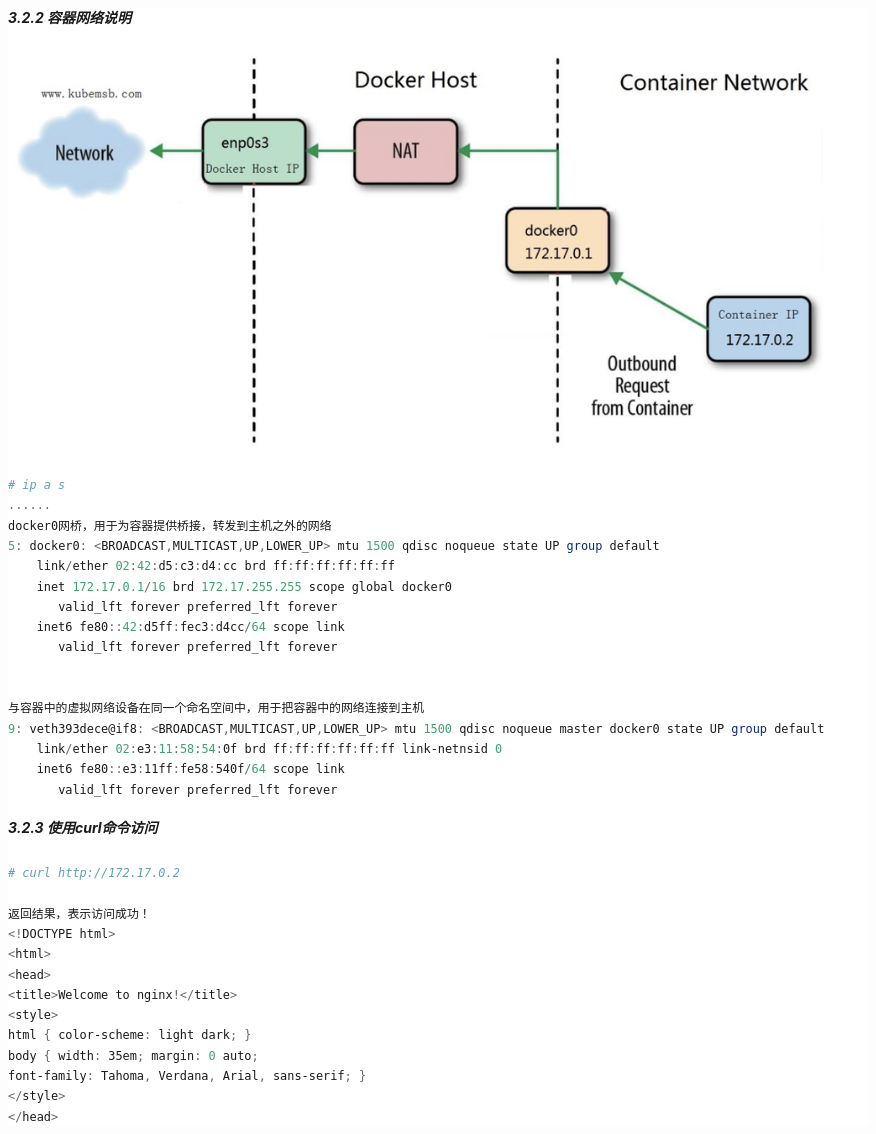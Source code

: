 

##### 3.2.2 容器网络说明



![image-20220121172037253](沈俊杰-马士兵-云原生.assets/image-20220121172037253.png)



~~~powershell
# ip a s
......
docker0网桥，用于为容器提供桥接，转发到主机之外的网络
5: docker0: <BROADCAST,MULTICAST,UP,LOWER_UP> mtu 1500 qdisc noqueue state UP group default
    link/ether 02:42:d5:c3:d4:cc brd ff:ff:ff:ff:ff:ff
    inet 172.17.0.1/16 brd 172.17.255.255 scope global docker0
       valid_lft forever preferred_lft forever
    inet6 fe80::42:d5ff:fec3:d4cc/64 scope link
       valid_lft forever preferred_lft forever
       
       
与容器中的虚拟网络设备在同一个命名空间中，用于把容器中的网络连接到主机
9: veth393dece@if8: <BROADCAST,MULTICAST,UP,LOWER_UP> mtu 1500 qdisc noqueue master docker0 state UP group default
    link/ether 02:e3:11:58:54:0f brd ff:ff:ff:ff:ff:ff link-netnsid 0
    inet6 fe80::e3:11ff:fe58:540f/64 scope link
       valid_lft forever preferred_lft forever
~~~



##### 3.2.3 使用curl命令访问

~~~powershell
# curl http://172.17.0.2

返回结果，表示访问成功！
<!DOCTYPE html>
<html>
<head>
<title>Welcome to nginx!</title>
<style>
html { color-scheme: light dark; }
body { width: 35em; margin: 0 auto;
font-family: Tahoma, Verdana, Arial, sans-serif; }
</style>
</head>
~~~